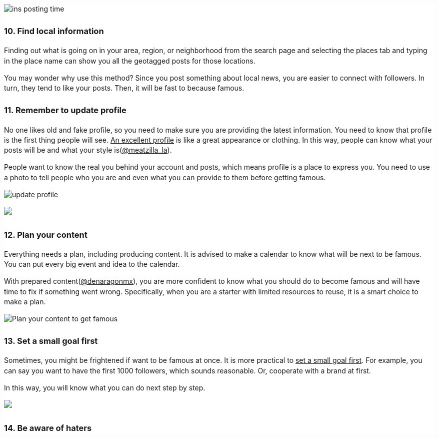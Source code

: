 ![ins posting time](https://images.wondershare.com/filmora/article-images/ins-posting-time.JPG)

### 10\. Find local information

 Finding out what is going on in your area, region, or neighborhood from the search page and selecting the places tab and typing in the place name can show you all the geotagged posts for those locations.

 You may wonder why use this method? Since you post something about local news, you are easier to connect with followers. In turn, they tend to like your posts. Then, it will be fast to because famous.

### 11\. Remember to update profile

 No one likes old and fake profile, so you need to make sure you are providing the latest information. You need to know that profile is the first thing people will see. [An excellent profile](https://www.oberlo.com/blog/instagram-bio) is like a great appearance or clothing. In this way, people can know what your posts will be and what your style is([@meatzilla\_la](https://www.instagram.com/meatzilla%5Fla/)).

 People want to know the real you behind your account and posts, which means profile is a place to express you. You need to use a photo to tell people who you are and even what you can provide to them before getting famous.

![update profile](https://images.wondershare.com/filmora/article-images/update-profile.jpg)


<a href="https://store.absolute.com/order/checkout.php?PRODS=4601998&QTY=1&AFFILIATE=108875&CART=1"><img src="https://secure.avangate.com/images/merchant/ef70e26a0b5da778eda3f48014d087cd/728x90_larger-shield.jpg" border="0"></a>

### 12\. Plan your content

 Everything needs a plan, including producing content. It is advised to make a calendar to know what will be next to be famous. You can put every big event and idea to the calendar.

 With prepared content([@denaragonmx](https://www.instagram.com/denaragonmx/)), you are more confident to know what you should do to become famous and will have time to fix if something went wrong. Specifically, when you are a starter with limited resources to reuse, it is a smart choice to make a plan.

![Plan your content to get famous](https://images.wondershare.com/filmora/article-images/plan-content.jpg)

### 13\. Set a small goal first

 Sometimes, you might be frightened if want to be famous at once. It is more practical to [set a small goal first](https://www.mindtools.com/page6.html). For example, you can say you want to have the first 1000 followers, which sounds reasonable. Or, cooperate with a brand at first.

 In this way, you will know what you can do next step by step.


<a href="https://secure.2checkout.com/order/checkout.php?PRODS=37100474&QTY=1&AFFILIATE=108875&CART=1"><img src="https://awario.com/images/pages/index/img-leads-1280@1x.avif" border="0"></a>

### 14\. Be aware of haters
